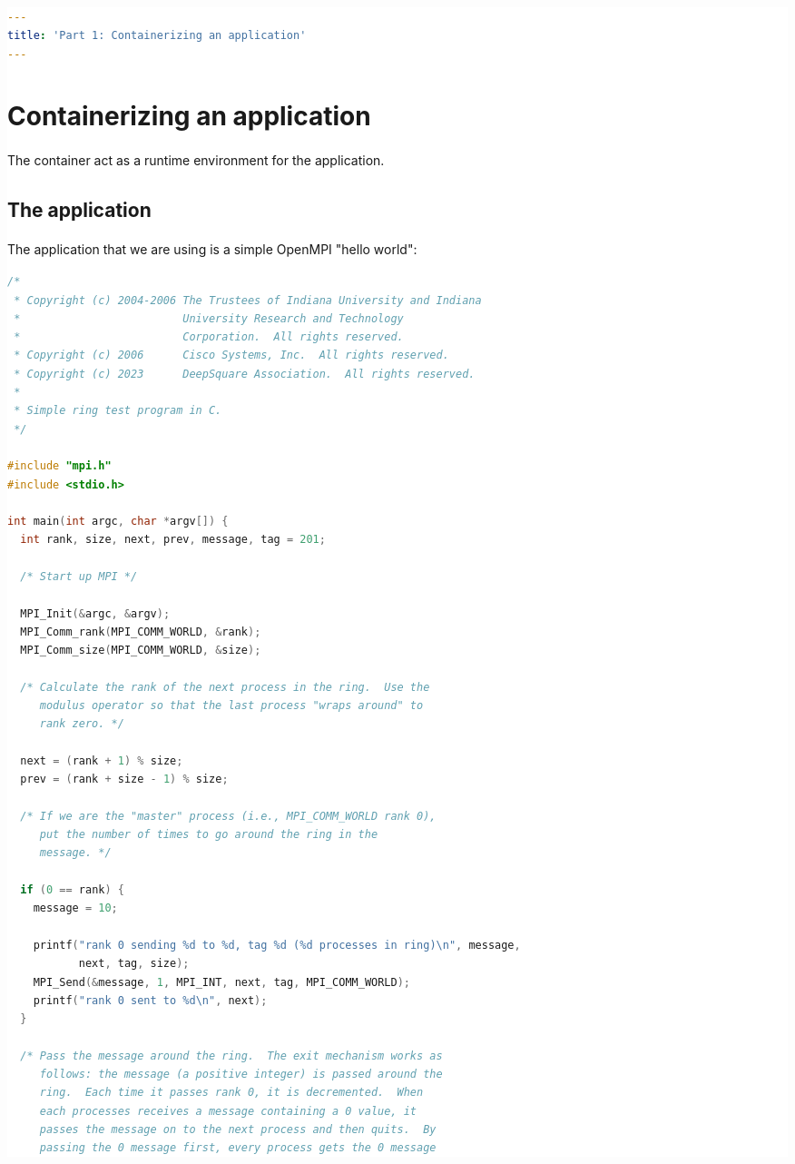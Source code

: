 ```yaml
---
title: 'Part 1: Containerizing an application'
---
```


# Containerizing an application

The container act as a runtime environment for the application.

## The application

The application that we are using is a simple OpenMPI "hello world":

```c title="main.c"
/*
 * Copyright (c) 2004-2006 The Trustees of Indiana University and Indiana
 *                         University Research and Technology
 *                         Corporation.  All rights reserved.
 * Copyright (c) 2006      Cisco Systems, Inc.  All rights reserved.
 * Copyright (c) 2023      DeepSquare Association.  All rights reserved.
 *
 * Simple ring test program in C.
 */

#include "mpi.h"
#include <stdio.h>

int main(int argc, char *argv[]) {
  int rank, size, next, prev, message, tag = 201;

  /* Start up MPI */

  MPI_Init(&argc, &argv);
  MPI_Comm_rank(MPI_COMM_WORLD, &rank);
  MPI_Comm_size(MPI_COMM_WORLD, &size);

  /* Calculate the rank of the next process in the ring.  Use the
     modulus operator so that the last process "wraps around" to
     rank zero. */

  next = (rank + 1) % size;
  prev = (rank + size - 1) % size;

  /* If we are the "master" process (i.e., MPI_COMM_WORLD rank 0),
     put the number of times to go around the ring in the
     message. */

  if (0 == rank) {
    message = 10;

    printf("rank 0 sending %d to %d, tag %d (%d processes in ring)\n", message,
           next, tag, size);
    MPI_Send(&message, 1, MPI_INT, next, tag, MPI_COMM_WORLD);
    printf("rank 0 sent to %d\n", next);
  }

  /* Pass the message around the ring.  The exit mechanism works as
     follows: the message (a positive integer) is passed around the
     ring.  Each time it passes rank 0, it is decremented.  When
     each processes receives a message containing a 0 value, it
     passes the message on to the next process and then quits.  By
     passing the 0 message first, every process gets the 0 message
```